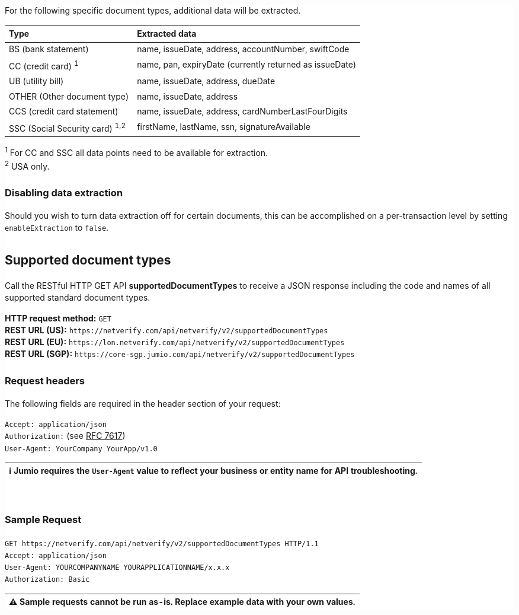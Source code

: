 For the following specific document types, additional data will be extracted.

|Type | Extracted data |
|:---------------|:----------|
|BS (bank statement) |name, issueDate, address, accountNumber, swiftCode |
|CC (credit card) <sup>1</sup>|name, pan, expiryDate (currently returned as issueDate)|
|UB (utility bill) |name, issueDate, address, dueDate |
|OTHER (Other document type) |name, issueDate, address |
|CCS (credit card statement) |name, issueDate, address, cardNumberLastFourDigits |
|SSC (Social Security card) <sup>1,</sup><sup>2</sup> |firstName, lastName, ssn, signatureAvailable  |

<sup>1</sup> For CC and SSC all data points need to be available for extraction.<br>
<sup>2</sup> USA only.

### Disabling data extraction

Should you wish to turn data extraction off for certain documents, this can be accomplished on a per-transaction level by setting `enableExtraction` to `false`.

## Supported document types

Call the RESTful HTTP GET API **supportedDocumentTypes** to receive a JSON response including the code and names of all supported standard document types.

**HTTP request method:** `GET`<br>
**REST URL (US):** `https://netverify.com/api/netverify/v2/supportedDocumentTypes`<br>
**REST URL (EU):** `https://lon.netverify.com/api/netverify/v2/supportedDocumentTypes`<br>
**REST URL (SGP):** `https://core-sgp.jumio.com/api/netverify/v2/supportedDocumentTypes`<br>

### Request headers

The following fields are required in the header section of your request:<br>

`Accept: application/json`<br>
`Authorization:` (see [RFC 7617](https://tools.ietf.org/html/rfc7617))<br>
`User-Agent: YourCompany YourApp/v1.0`<br>

|ℹ️ Jumio requires the `User-Agent` value to reflect your business or entity name for API troubleshooting.|
|:---|

<br>

### Sample Request
```
GET https://netverify.com/api/netverify/v2/supportedDocumentTypes HTTP/1.1
Accept: application/json
User-Agent: YOURCOMPANYNAME YOURAPPLICATIONNAME/x.x.x
Authorization: Basic
```

|⚠️ Sample requests cannot be run as-is. Replace example data with your own values.
|:----------|
